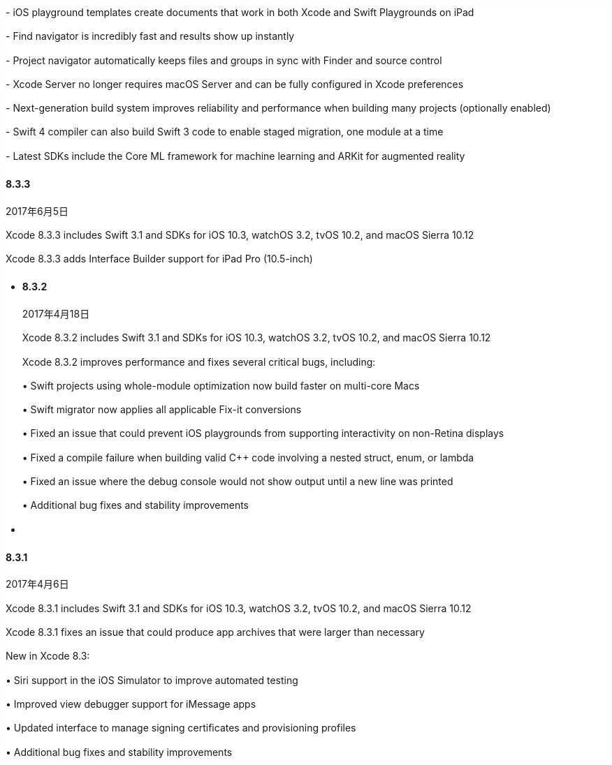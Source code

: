 \- iOS playground templates create documents that work in both Xcode and Swift Playgrounds on iPad

\- Find navigator is incredibly fast and results show up instantly

\- Project navigator automatically keeps files and groups in sync with Finder and source control

\- Xcode Server no longer requires macOS Server and can be fully configured in Xcode preferences

\- Next-generation build system improves reliability and performance when building many projects (optionally enabled)

\- Swift 4 compiler can also build Swift 3 code to enable staged migration, one module at a time

\- Latest SDKs include the Core ML framework for machine learning and ARKit for augmented reality

#### 8.3.3

2017年6月5日

Xcode 8.3.3 includes Swift 3.1 and SDKs for iOS 10.3, watchOS 3.2, tvOS 10.2, and macOS Sierra 10.12



Xcode 8.3.3 adds Interface Builder support for iPad Pro (10.5-inch)

- #### 8.3.2

  2017年4月18日

  Xcode 8.3.2 includes Swift 3.1 and SDKs for iOS 10.3, watchOS 3.2, tvOS 10.2, and macOS Sierra 10.12

  

  Xcode 8.3.2 improves performance and fixes several critical bugs, including:

  

  • Swift projects using whole-module optimization now build faster on multi-core Macs

  • Swift migrator now applies all applicable Fix-it conversions

  • Fixed an issue that could prevent iOS playgrounds from supporting interactivity on non-Retina displays

  • Fixed a compile failure when building valid C++ code involving a nested struct, enum, or lambda

  • Fixed an issue where the debug console would not show output until a new line was printed

  • Additional bug fixes and stability improvements

- 

#### 8.3.1

2017年4月6日

Xcode 8.3.1 includes Swift 3.1 and SDKs for iOS 10.3, watchOS 3.2, tvOS 10.2, and macOS Sierra 10.12



Xcode 8.3.1 fixes an issue that could produce app archives that were larger than necessary



New in Xcode 8.3:

• Siri support in the iOS Simulator to improve automated testing

• Improved view debugger support for iMessage apps

• Updated interface to manage signing certificates and provisioning profiles

• Additional bug fixes and stability improvements